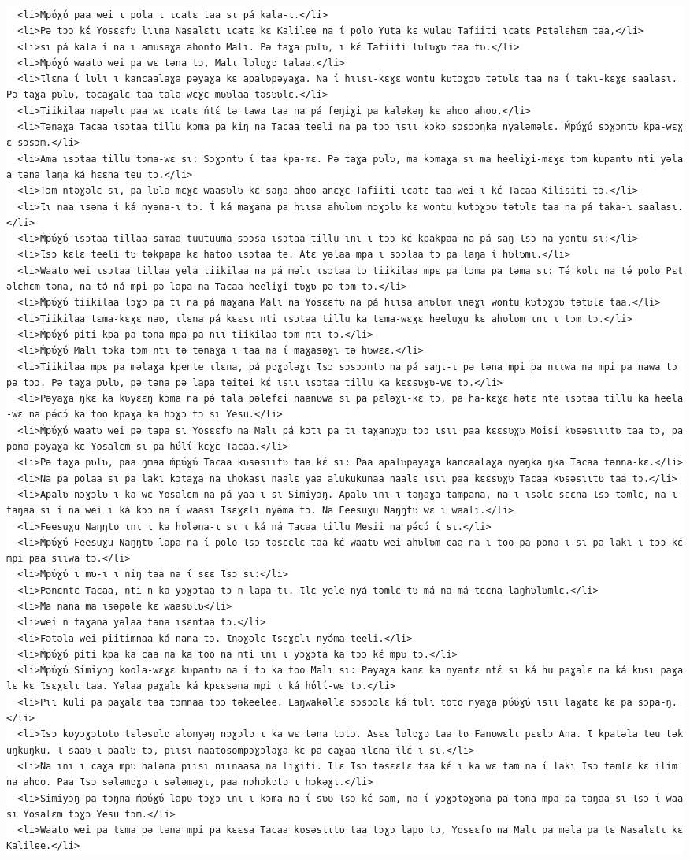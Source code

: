       <li>Ḿpʋ́ɣʋ́ paa wei ɩ pola ɩ ɩcatɛ taa sɩ pá kala-ɩ.</li>
      <li>Pə tɔɔ kɛ́ Yosɛɛfʋ lɩɩna Nasalɛtɩ ɩcatɛ kɛ Kalilee na ɩ́ polo Yuta kɛ wulaʋ Tafiiti ɩcatɛ Pɛtəlɛhɛm taa,</li>
      <li>sɩ pá kala ɩ́ na ɩ amʋsaɣa ahonto Malɩ. Pə taɣa pʋlʋ, ɩ kɛ́ Tafiiti lʋlʋɣʋ taa tʋ.</li>
      <li>Ḿpʋ́ɣʋ́ waatʋ wei pa wɛ təna tɔ, Malɩ lʋlʋɣʋ talaa.</li>
      <li>Ɩlɛna ɩ́ lʋlɩ ɩ kancaalaɣa pəyaɣa kɛ apalʋpəyaɣa. Na ɩ́ hɩɩsɩ-kɛɣɛ wontu kʋtɔɣɔʋ tətʋlɛ taa na ɩ́ takɩ-kɛɣɛ saalasɩ. Pə taɣa pʋlʋ, təcaɣalɛ taa tala-wɛɣɛ mʋʋlaa təsʋʋlɛ.</li>
      <li>Tiikilaa napəlɩ paa wɛ ɩcatɛ ńtɛ́ tə tawa taa na pá feŋiɣi pa kaləkəŋ kɛ ahoo ahoo.</li>
      <li>Tənaɣa Tacaa ɩsɔtaa tillu kɔma pa kiŋ na Tacaa teeli na pa tɔɔ ɩsɩɩ kɔkɔ sɔsɔɔŋka nyaləməlɛ. Ḿpʋ́ɣʋ́ sɔɣɔntʋ kpa-wɛɣɛ sɔsɔm.</li>
      <li>Ama ɩsɔtaa tillu tɔma-wɛ sɩ: Sɔɣɔntʋ ɩ́ taa kpa-mɛ. Pə taɣa pʋlʋ, ma kɔmaɣa sɩ ma heeliɣi-mɛɣɛ tɔm kʋpantʋ nti yəlaa təna laŋa ká hɛɛna teu tɔ.</li>
      <li>Tɔm ntəɣəlɛ sɩ, pa lʋla-mɛɣɛ waasʋlʋ kɛ saŋa ahoo anɛɣɛ Tafiiti ɩcatɛ taa wei ɩ kɛ́ Tacaa Kilisiti tɔ.</li>
      <li>Ɩɩ naa ɩsəna ɩ́ ká nyəna-ɩ tɔ. Ɩ́ ká maɣana pa hɩɩsa ahʋlʋm nɔɣɔlʋ kɛ wontu kʋtɔɣɔʋ tətʋlɛ taa na pá taka-ɩ saalasɩ.</li>
      <li>Ḿpʋ́ɣʋ́ ɩsɔtaa tillaa samaa tuutuuma sɔɔsa ɩsɔtaa tillu ɩnɩ ɩ tɔɔ kɛ́ kpakpaa na pá saŋ Ɩsɔ na yontu sɩ:</li>
      <li>Ɩsɔ kɛlɛ teeli tʋ təkpapa kɛ hatoo ɩsɔtaa te. Atɛ yəlaa mpa ɩ sɔɔlaa tɔ pa laŋa ɩ́ hʋlʋmɩ.</li>
      <li>Waatʋ wei ɩsɔtaa tillaa yela tiikilaa na pá məlɩ ɩsɔtaa tɔ tiikilaa mpɛ pa tɔma pa təma sɩ: Tə́ kʋlɩ na tə́ polo Pɛtəlɛhɛm təna, na tə́ ná mpi pə lapa na Tacaa heeliɣi-tʋɣʋ pə tɔm tɔ.</li>
      <li>Ḿpʋ́ɣʋ́ tiikilaa lɔɣɔ pa tɩ na pá maɣana Malɩ na Yosɛɛfʋ na pá hɩɩsa ahʋlʋm ɩnəɣɩ wontu kʋtɔɣɔʋ tətʋlɛ taa.</li>
      <li>Tiikilaa tɛma-kɛɣɛ naʋ, ɩlɛna pá kɛɛsɩ nti ɩsɔtaa tillu ka tɛma-wɛɣɛ heeluɣu kɛ ahʋlʋm ɩnɩ ɩ tɔm tɔ.</li>
      <li>Ḿpʋ́ɣʋ́ piti kpa pa təna mpa pa nɩɩ tiikilaa tɔm ntɩ tɔ.</li>
      <li>Ḿpʋ́ɣʋ́ Malɩ tɔka tɔm ntɩ tə tənaɣa ɩ taa na ɩ́ maɣasəɣɩ tə hʋwɛɛ.</li>
      <li>Tiikilaa mpɛ pa məlaɣa kpente ɩlɛna, pá pʋɣʋləɣɩ Ɩsɔ sɔsɔɔntʋ na pá saŋɩ-ɩ pə təna mpi pa nɩɩwa na mpi pa nawa tɔ pə tɔɔ. Pə taɣa pʋlʋ, pə təna pə lapa teitei kɛ́ ɩsɩɩ ɩsɔtaa tillu ka kɛɛsʋɣʋ-wɛ tɔ.</li>
      <li>Pəyaɣa ŋkɛ ka kʋyɛɛŋ kɔma na pə́ tala pəlefɛi naanʋwa sɩ pa pɛləɣɩ-kɛ tɔ, pa ha-kɛɣɛ hətɛ nte ɩsɔtaa tillu ka heela-wɛ na pə́cɔ́ ka too kpaɣa ka hɔɣɔ tɔ sɩ Yesu.</li>
      <li>Ḿpʋ́ɣʋ́ waatʋ wei pə tapa sɩ Yosɛɛfʋ na Malɩ pá kɔtɩ pa tɩ taɣanʋɣʋ tɔɔ ɩsɩɩ paa kɛɛsʋɣʋ Moisi kʋsəsɩɩɩtʋ taa tɔ, pa pona pəyaɣa kɛ Yosalɛm sɩ pa hʋ́lɩ́-kɛɣɛ Tacaa.</li>
      <li>Pə taɣa pʋlʋ, paa ŋmaa ḿpʋ́ɣʋ́ Tacaa kʋsəsɩɩtʋ taa kɛ́ sɩ: Paa apalʋpəyaɣa kancaalaɣa nyəŋka ŋka Tacaa tənna-kɛ.</li>
      <li>Na pa polaa sɩ pa lakɩ kɔtaɣa na ɩhokasɩ naalɛ yaa alukukunaa naalɛ ɩsɩɩ paa kɛɛsʋɣʋ Tacaa kʋsəsɩɩtʋ taa tɔ.</li>
      <li>Apalʋ nɔɣɔlʋ ɩ ka wɛ Yosalɛm na pá yaa-ɩ sɩ Simiyɔŋ. Apalʋ ɩnɩ ɩ təŋaɣa tampana, na ɩ ɩsəlɛ sɛɛna Ɩsɔ təmlɛ, na ɩ taŋaa sɩ ɩ́ na wei ɩ ká kɔɔ na ɩ́ waasɩ Ɩsɛɣɛlɩ nyə́ma tɔ. Na Feesuɣu Naŋŋtʋ wɛ ɩ waalɩ.</li>
      <li>Feesuɣu Naŋŋtʋ ɩnɩ ɩ ka hʋləna-ɩ sɩ ɩ ká ná Tacaa tillu Mesii na pə́cɔ́ ɩ́ sɩ.</li>
      <li>Ḿpʋ́ɣʋ́ Feesuɣu Naŋŋtʋ lapa na ɩ́ polo Ɩsɔ təsɛɛlɛ taa kɛ́ waatʋ wei ahʋlʋm caa na ɩ too pa pona-ɩ sɩ pa lakɩ ɩ tɔɔ kɛ́ mpi paa sɩɩwa tɔ.</li>
      <li>Ḿpʋ́ɣʋ́ ɩ mʋ-ɩ ɩ niŋ taa na ɩ́ sɛɛ Ɩsɔ sɩ:</li>
      <li>Pənɛntɛ Tacaa, nti n ka yɔɣɔtaa tɔ n lapa-tɩ. Ɩlɛ yele nyá təmlɛ tʋ má na má tɛɛna laŋhʋlʋmlɛ.</li>
      <li>Ma nana ma ɩsəpəle kɛ waasʋlʋ</li>
      <li>wei n taɣana yəlaa təna ɩsɛntaa tɔ.</li>
      <li>Fətəla wei piitimnaa ká nana tɔ. Ɩnəɣəlɛ Ɩsɛɣɛlɩ nyə́ma teeli.</li>
      <li>Ḿpʋ́ɣʋ́ piti kpa ka caa na ka too na nti ɩnɩ ɩ yɔɣɔta ka tɔɔ kɛ́ mpʋ tɔ.</li>
      <li>Ḿpʋ́ɣʋ́ Simiyɔŋ koola-wɛɣɛ kʋpantʋ na ɩ́ tɔ ka too Malɩ sɩ: Pəyaɣa kanɛ ka nyəntɛ ntɛ́ sɩ ká hu paɣalɛ na ká kʋsɩ paɣalɛ kɛ Ɩsɛɣɛlɩ taa. Yəlaa paɣalɛ ká kpɛɛsəna mpi ɩ ká hʋ́lɩ́-wɛ tɔ.</li>
      <li>Pɩɩ kuli pa paɣalɛ taa tɔmnaa tɔɔ təkeelee. Laŋwakəllɛ sɔsɔɔlɛ ká tʋlɩ toto nyaɣa pʋ́ʋ́ɣʋ́ ɩsɩɩ laɣatɛ kɛ pa sɔpa-ŋ.</li>
      <li>Ɩsɔ kʋyɔɣɔtʋtʋ tɛləsʋlʋ alʋnyəŋ nɔɣɔlʋ ɩ ka wɛ təna tɔtɔ. Asɛɛ lʋlʋɣʋ taa tʋ Fanʋwɛlɩ pɛɛlɔ Ana. Ɩ kpatəla teu təkuŋkuŋku. Ɩ saaʋ ɩ paalʋ tɔ, pɩɩsɩ naatosompɔɣɔlaɣa kɛ pa caɣaa ɩlɛna ɩ́lɛ́ ɩ sɩ.</li>
      <li>Na ɩnɩ ɩ caɣa mpʋ haləna pɩɩsɩ nɩɩnaasa na liɣiti. Ɩlɛ Ɩsɔ təsɛɛlɛ taa kɛ́ ɩ ka wɛ tam na ɩ́ lakɩ Ɩsɔ təmlɛ kɛ ilim na ahoo. Paa Ɩsɔ sələmʋɣʋ ɩ sələməɣɩ, paa nɔhɔkʋtʋ ɩ hɔkəɣɩ.</li>
      <li>Simiyɔŋ pa tɔŋna ḿpʋ́ɣʋ́ lapʋ tɔɣɔ ɩnɩ ɩ kɔma na ɩ́ sʋʋ Ɩsɔ kɛ́ sam, na ɩ́ yɔɣɔtəɣəna pa təna mpa pa taŋaa sɩ Ɩsɔ ɩ́ waasɩ Yosalɛm tɔɣɔ Yesu tɔm.</li>
      <li>Waatʋ wei pa tɛma pə təna mpi pa kɛɛsa Tacaa kʋsəsɩɩtʋ taa tɔɣɔ lapʋ tɔ, Yosɛɛfʋ na Malɩ pa məla pa tɛ Nasalɛtɩ kɛ Kalilee.</li>
